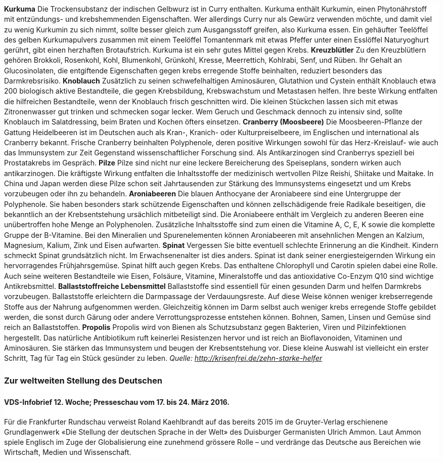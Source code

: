 **Kurkuma**
Die Trockensubstanz der indischen Gelbwurz ist in Curry enthalten. Kurkuma enthält Kurkumin, einen Phytonährstoff mit entzündungs- und krebshemmenden Eigenschaften. Wer allerdings Curry nur als Gewürz verwenden möchte, und damit viel zu wenig Kurkumin zu sich nimmt, sollte besser gleich zum Ausgangsstoff greifen, also Kurkuma essen. Ein gehäufter Teelöffel des gelben Kurkumapulvers zusammen mit einem Teelöffel Tomantenmark mit etwas Pfeffer unter einen Esslöffel Naturyoghurt gerührt, gibt einen herzhaften Brotaufstrich. Kurkuma ist ein sehr gutes Mittel gegen Krebs.
**Kreuzblütler**
Zu den Kreuzblütlern gehören Brokkoli, Rosenkohl, Kohl, Blumenkohl, Grünkohl, Kresse, Meerrettich, Kohlrabi, Senf, und Rüben. Ihr Gehalt an Glucosinolaten, die entgiftende Eigenschaften gegen krebs erregende Stoffe beinhalten, reduziert besonders das Darmkrebsrisiko.
**Knoblauch**
Zusätzlich zu seinen schwefelhaltigen Aminosäuren, Glutathion und Cystein enthält Knoblauch etwa 200 biologisch aktive Bestandteile, die gegen Krebsbildung, Krebswachstum und Metastasen helfen. Ihre beste Wirkung entfalten die hilfreichen Bestandteile, wenn der Knoblauch frisch geschnitten wird. Die kleinen Stückchen lassen sich mit etwas Zitronenwasser gut trinken und schmecken sogar lecker.
Wem Geruch und Geschmack dennoch zu intensiv sind, sollte Knoblauch im Salatdressing, beim Braten und Kochen öfters einsetzen.
**Cranberry (Moosbeere)**
Die Moosbeeren-Pflanze der Gattung Heidelbeeren ist im Deutschen auch als Kran-, Kranich- oder Kulturpreiselbeere, im Englischen und international als Cranberry bekannt. Frische Cranberry beinhalten Polyphenole, deren positive Wirkungen sowohl für das Herz-Kreislauf- wie auch das Immunsystem zur Zeit Gegenstand wissenschaftlicher Forschung sind. Als Antikarzinogen sind Cranberrys speziell bei Prostatakrebs im Gespräch.
**Pilze**
Pilze sind nicht nur eine leckere Bereicherung des Speiseplans, sondern wirken auch antikarzinogen. Die kräftigste Wirkung entfalten die Inhaltsstoffe der medizinisch wertvollen Pilze Reishi, Shiitake und Maitake. In China und Japan werden diese Pilze schon seit Jahrtausenden zur Stärkung des Immunsystems eingesetzt und um Krebs vorzubeugen oder ihn zu behandeln.
**Aroniabeeren**
Die blauen Anthocyane der Aroniabeere sind eine Untergruppe der Polyphenole. Sie haben besonders stark schützende Eigenschaften und können zellschädigende freie Radikale beseitigen, die bekanntlich an der Krebsentstehung ursächlich mitbeteiligt sind. Die Aroniabeere enthält im Vergleich zu anderen Beeren eine unübertroffen hohe Menge an Polyphenolen. Zusätzliche Inhaltsstoffe sind zum einen die Vitamine A, C, E, K sowie die komplette Gruppe der B-Vitamine. Bei den Mineralien und Spurenelementen können Aroniabeeren mit ansehnlichen Mengen an Kalzium, Magnesium, Kalium, Zink und Eisen aufwarten.
**Spinat**
Vergessen Sie bitte eventuell schlechte Erinnerung an die Kindheit. Kindern schmeckt Spinat grundsätzlich nicht. Im Erwachsenenalter ist dies anders. Spinat ist dank seiner energiesteigernden Wirkung ein hervorragendes Frühjahrsgemüse. Spinat hilft auch gegen Krebs. Das enthaltene Chlorophyll und Carotin spielen dabei eine Rolle. Auch seine weiteren Bestandteile wie Eisen, Folsäure, Vitamine, Mineralstoffe und das antioxidative Co-Enzym Q10 sind wichtige Antikrebsmittel.
**Ballaststoffreiche Lebensmittel**
Ballaststoffe sind essentiell für einen gesunden Darm und helfen Darmkrebs vorzubeugen. Ballaststoffe erleichtern die Darmpassage der Verdauungsreste. Auf diese Weise können weniger krebserregende Stoffe aus der Nahrung aufgenommen werden. Gleichzeitig können im Darm selbst auch weniger krebs erregende Stoffe gebildet werden, die sonst durch Gärung oder andere Verrottungsprozesse entstehen können. Bohnen, Samen, Linsen und Gemüse sind reich an Ballaststoffen.
**Propolis**
Propolis wird von Bienen als Schutzsubstanz gegen Bakterien, Viren und Pilzinfektionen hergestellt. Das natürliche Antibiotikum ruft keinerlei Resistenzen hervor und ist reich an Bioflavonoiden, Vitaminen und Aminosäuren. Sie stärken das Immunsystem und beugen der Krebsentstehung vor.
Diese kleine Auswahl ist vielleicht ein erster Schritt, Tag für Tag ein Stück gesünder zu leben. _Quelle: http://krisenfrei.de/zehn-starke-helfer_
### Zur weltweiten Stellung des Deutschen
#### VDS-Infobrief 12. Woche; Presseschau vom 17. bis 24. März 2016.
Für die Frankfurter Rundschau verweist Roland Kaehlbrandt auf das bereits 2015 im de Gruyter-Verlag erschienene Grundlagenwerk «Die Stellung der deutschen Sprache in der Welt» des Duisburger Germanisten Ulrich Ammon. Laut Ammon spiele Englisch im Zuge der Globalisierung eine zunehmend grössere Rolle – und verdränge das Deutsche aus Bereichen wie Wirtschaft, Medien und Wissenschaft.